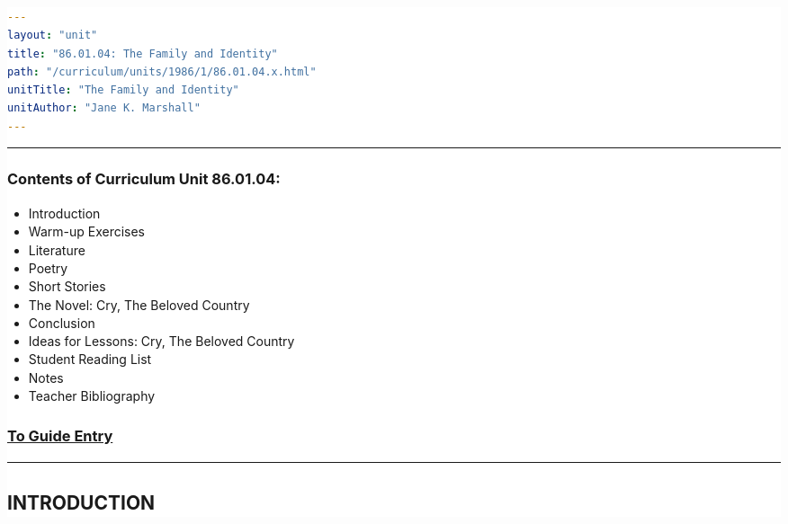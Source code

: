 ```yaml
---
layout: "unit"
title: "86.01.04: The Family and Identity"
path: "/curriculum/units/1986/1/86.01.04.x.html"
unitTitle: "The Family and Identity"
unitAuthor: "Jane K. Marshall"
---
```

<body>
<hr/>
<h3>
Contents of Curriculum Unit 86.01.04:
</h3>
<ul>
<li>
Introduction
</li>
<li>
Warm-up Exercises
</li>
<li>
Literature
</li>
<li>
Poetry
</li>
<li>
Short Stories
</li>
<li>
The Novel: Cry, The Beloved Country
</li>
<li>
Conclusion
</li>
<li>
Ideas for Lessons: Cry, The Beloved Country
</li>
<li>
Student Reading List
</li>
<li>
Notes
</li>
<li>
Teacher Bibliography
</li>
</ul>
<h3>
<a href="../../../guides/1986/1/86.01.04.x.html">
To Guide Entry
</a>
</h3>
<hr/>
<h2>
INTRODUCTION
</h2>